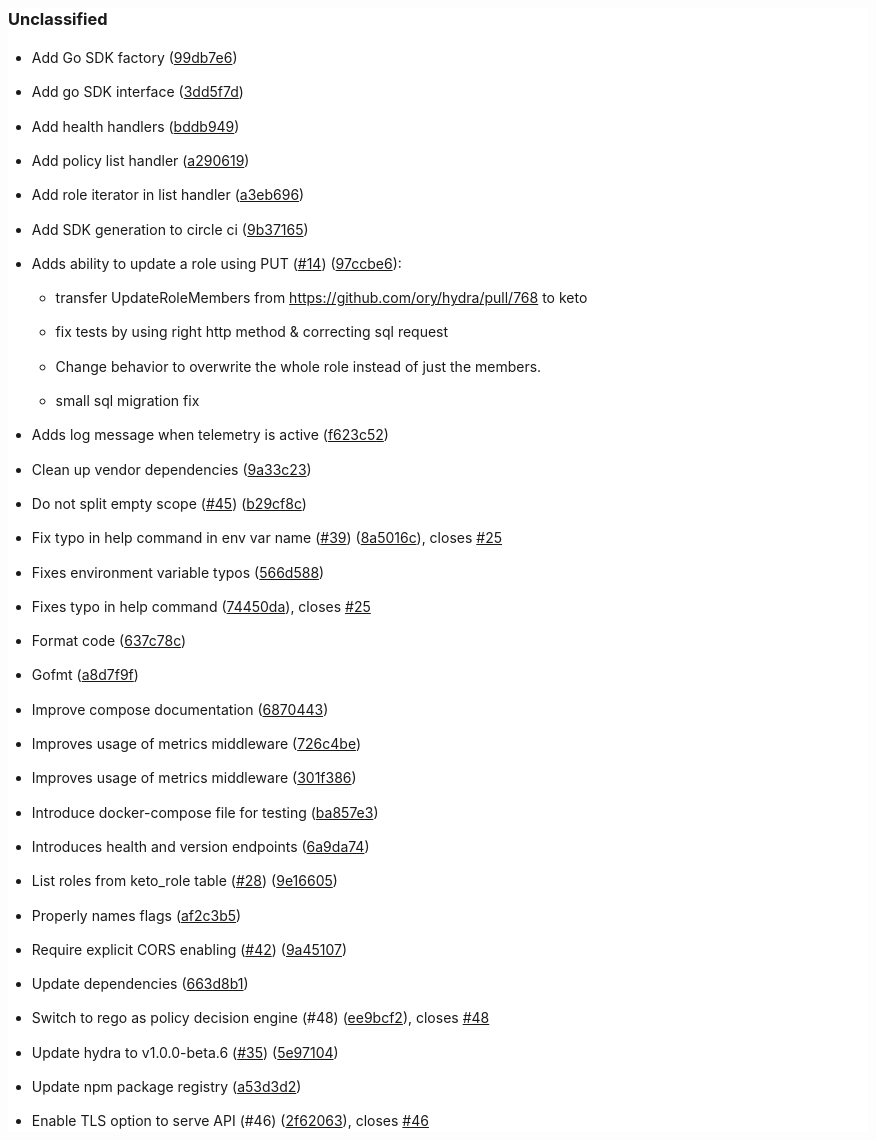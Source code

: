 ### Unclassified

* Add Go SDK factory ([99db7e6](https://github.com/ory/keto/commit/99db7e6d4edac88794266a01ddfab9cd0632e95a))
* Add go SDK interface ([3dd5f7d](https://github.com/ory/keto/commit/3dd5f7d61bb460c34744b84a34755bfb8219b304))
* Add health handlers ([bddb949](https://github.com/ory/keto/commit/bddb949459d05002b0f8882d981e4f63fdddf25f))
* Add policy list handler ([a290619](https://github.com/ory/keto/commit/a290619d01d15eb8e3b4e33ede1058d316ee807a))
* Add role iterator in list handler ([a3eb696](https://github.com/ory/keto/commit/a3eb6961783f7b562f0a0d0a7e2819bffebce5b8))
* Add SDK generation to circle ci ([9b37165](https://github.com/ory/keto/commit/9b37165873bcb0cc5dc60d2514d9824a073466a1))
* Adds ability to update a role using PUT ([#14](https://github.com/ory/keto/issues/14)) ([97ccbe6](https://github.com/ory/keto/commit/97ccbe6d808823c56901ad237878aa6d53cddeeb)):
   
   * transfer UpdateRoleMembers from https://github.com/ory/hydra/pull/768 to keto
   
   * fix tests by using right http method & correcting sql request
   
   * Change behavior to overwrite the whole role instead of just the members.
   + small sql migration fix
* Adds log message when telemetry is active ([f623c52](https://github.com/ory/keto/commit/f623c52655ff85b7f7209eb73e94eb66a297c5b7))
* Clean up vendor dependencies ([9a33c23](https://github.com/ory/keto/commit/9a33c23f4d37ab88b4d643fd79204334d73404c6))
* Do not split empty scope ([#45](https://github.com/ory/keto/issues/45)) ([b29cf8c](https://github.com/ory/keto/commit/b29cf8cc92607e13457dba8331f5c9286054c8c1))
* Fix typo in help command in env var name ([#39](https://github.com/ory/keto/issues/39)) ([8a5016c](https://github.com/ory/keto/commit/8a5016cd75be78bb42a9a38bfd453ad5722db9db)), closes [#25](https://github.com/ory/keto/issues/25)
* Fixes environment variable typos ([566d588](https://github.com/ory/keto/commit/566d588e4fca12399966718b725fe4461a28e51e))
* Fixes typo in help command ([74450da](https://github.com/ory/keto/commit/74450da18a27513820328c28f72203653c664367)), closes [#25](https://github.com/ory/keto/issues/25)
* Format code ([637c78c](https://github.com/ory/keto/commit/637c78cba697682b544473a3af9b6ae7715561aa))
* Gofmt ([a8d7f9f](https://github.com/ory/keto/commit/a8d7f9f546ae2f3b8c3fa643d8e19b68ca26cc67))
* Improve compose documentation ([6870443](https://github.com/ory/keto/commit/68704435f3c299b853f4ff5cacae285b09ada3b5))
* Improves usage of metrics middleware ([726c4be](https://github.com/ory/keto/commit/726c4bedfc3f02fdac380930e32f37c251e51aa4))
* Improves usage of metrics middleware ([301f386](https://github.com/ory/keto/commit/301f38605af66abae4d28ed0cac90d0b82b655c4))
* Introduce docker-compose file for testing ([ba857e3](https://github.com/ory/keto/commit/ba857e3859966e857c5a741825411575e17446de))
* Introduces health and version endpoints ([6a9da74](https://github.com/ory/keto/commit/6a9da74f693ee6c15a775ab8d652582aea093601))
* List roles from keto_role table ([#28](https://github.com/ory/keto/issues/28)) ([9e16605](https://github.com/ory/keto/commit/9e166054b8d474fbce6983d5d00eeeb062fc79b1))
* Properly names flags ([af2c3b5](https://github.com/ory/keto/commit/af2c3b5bc96e95fb31b1db5c7fe6dfd6b6fc5b20))
* Require explicit CORS enabling ([#42](https://github.com/ory/keto/issues/42)) ([9a45107](https://github.com/ory/keto/commit/9a45107af304b2a8e663a532e4f6e4536f15888c))
* Update dependencies ([663d8b1](https://github.com/ory/keto/commit/663d8b13e99694a57752cd60a68342b81b041c66))
* Switch to rego as policy decision engine (#48) ([ee9bcf2](https://github.com/ory/keto/commit/ee9bcf2719178e5a8dccca083a90313947a8a63b)), closes [#48](https://github.com/ory/keto/issues/48)
* Update hydra to v1.0.0-beta.6 ([#35](https://github.com/ory/keto/issues/35)) ([5e97104](https://github.com/ory/keto/commit/5e971042afff06e2a6ee3b54d2fea31687203623))
* Update npm package registry ([a53d3d2](https://github.com/ory/keto/commit/a53d3d23e11fde5dcfbb27a2add1049f4d8e10e6))
* Enable TLS option to serve API (#46) ([2f62063](https://github.com/ory/keto/commit/2f620632d0375bf9c7e58dbfb49627c02c66abf3)), closes [#46](https://github.com/ory/keto/issues/46)